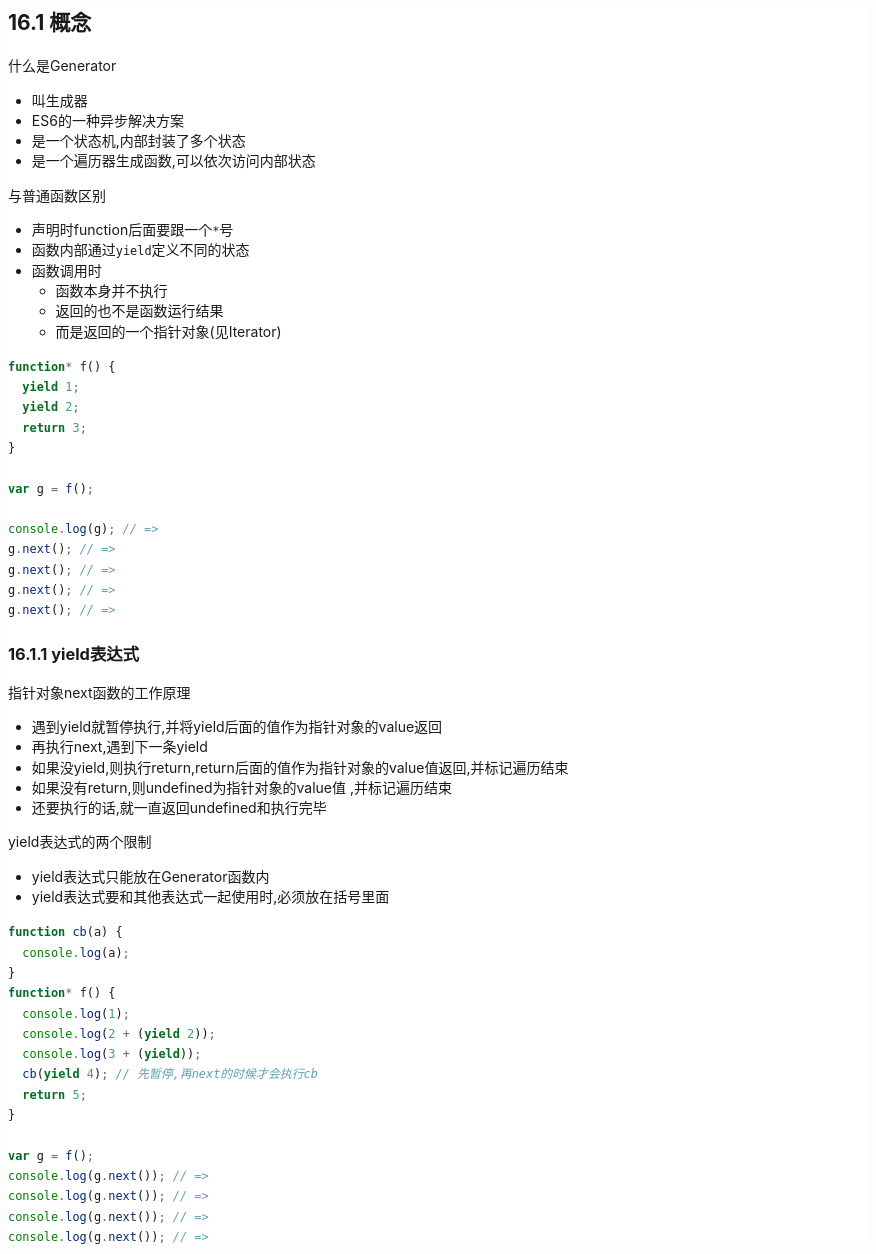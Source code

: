 ## 16.1 概念 
什么是Generator
- 叫生成器
- ES6的一种异步解决方案
- 是一个状态机,内部封装了多个状态
- 是一个遍历器生成函数,可以依次访问内部状态

与普通函数区别
- 声明时function后面要跟一个`*`号
- 函数内部通过`yield`定义不同的状态
- 函数调用时
  - 函数本身并不执行
  - 返回的也不是函数运行结果
  - 而是返回的一个指针对象(见Iterator)

```javascript
function* f() {
  yield 1;
  yield 2;
  return 3;
}

var g = f();

console.log(g); // =>
g.next(); // =>
g.next(); // =>
g.next(); // =>
g.next(); // =>
```

### 16.1.1 yield表达式
指针对象next函数的工作原理
- 遇到yield就暂停执行,并将yield后面的值作为指针对象的value返回
- 再执行next,遇到下一条yield
- 如果没yield,则执行return,return后面的值作为指针对象的value值返回,并标记遍历结束
- 如果没有return,则undefined为指针对象的value值 ,并标记遍历结束
- 还要执行的话,就一直返回undefined和执行完毕

yield表达式的两个限制
- yield表达式只能放在Generator函数内
- yield表达式要和其他表达式一起使用时,必须放在括号里面

```javascript
function cb(a) {
  console.log(a);
}
function* f() {
  console.log(1);
  console.log(2 + (yield 2));
  console.log(3 + (yield));
  cb(yield 4); // 先暂停,再next的时候才会执行cb
  return 5;
}

var g = f();
console.log(g.next()); // =>
console.log(g.next()); // =>
console.log(g.next()); // =>
console.log(g.next()); // =>
```
